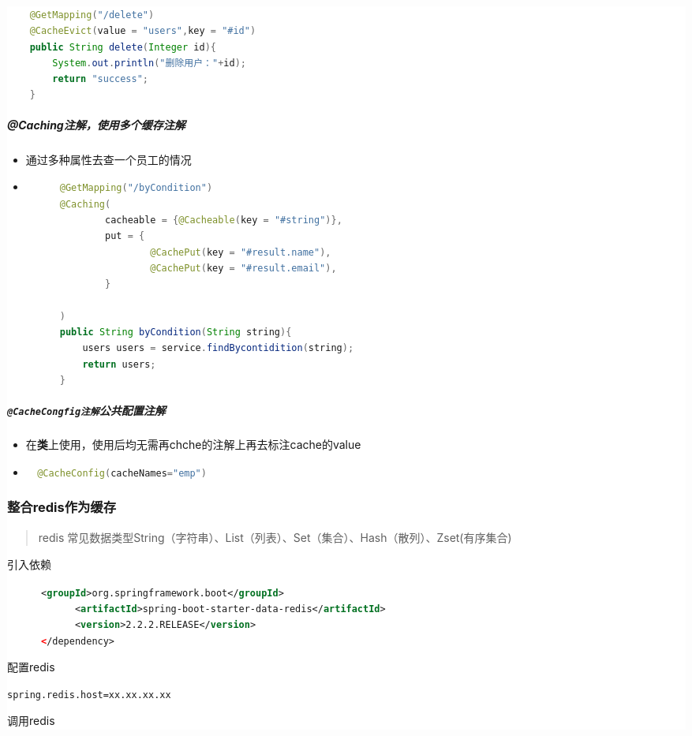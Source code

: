 ```java
    @GetMapping("/delete")
    @CacheEvict(value = "users",key = "#id")
    public String delete(Integer id){
        System.out.println("删除用户："+id);
        return "success";
    }
```

##### @Caching注解，使用多个缓存注解

- 通过多种属性去查一个员工的情况

- ```java
        @GetMapping("/byCondition")
        @Caching(
                cacheable = {@Cacheable(key = "#string")},
                put = {
                        @CachePut(key = "#result.name"),
                        @CachePut(key = "#result.email"),
                }
    
        )
        public String byCondition(String string){
            users users = service.findBycontidition(string);
            return users;
        }
    ```

##### `@CacheCongfig注解`公共配置注解

- 在**类**上使用，使用后均无需再chche的注解上再去标注cache的value

- ```java
    @CacheConfig(cacheNames="emp")
    ```

### 整合redis作为缓存

>  redis 常见数据类型String（字符串）、List（列表）、Set（集合）、Hash（散列）、Zset(有序集合)

引入依赖

```xml
      <groupId>org.springframework.boot</groupId>
            <artifactId>spring-boot-starter-data-redis</artifactId>
            <version>2.2.2.RELEASE</version>
      </dependency>
```

配置redis

```properties
spring.redis.host=xx.xx.xx.xx
```

调用redis
